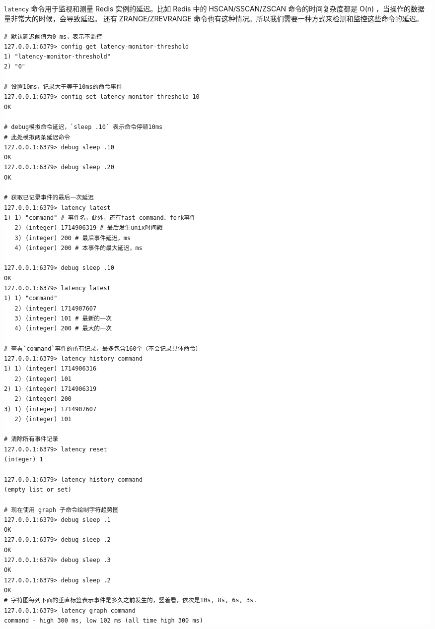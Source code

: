 `latency` 命令用于监视和测量 Redis 实例的延迟。比如 Redis 中的 HSCAN/SSCAN/ZSCAN 命令的时间复杂度都是 O(n)
，当操作的数据量非常大的时候，会导致延迟。
还有 ZRANGE/ZREVRANGE 命令也有这种情况。所以我们需要一种方式来检测和监控这些命令的延迟。

```shell
# 默认延迟阈值为0 ms，表示不监控
127.0.0.1:6379> config get latency-monitor-threshold
1) "latency-monitor-threshold"
2) "0"

# 设置10ms，记录大于等于10ms的命令事件
127.0.0.1:6379> config set latency-monitor-threshold 10
OK

# debug模拟命令延迟，`sleep .10` 表示命令停顿10ms
# 此处模拟两条延迟命令
127.0.0.1:6379> debug sleep .10
OK
127.0.0.1:6379> debug sleep .20
OK

# 获取已记录事件的最后一次延迟
127.0.0.1:6379> latency latest
1) 1) "command" # 事件名，此外，还有fast-command、fork事件
   2) (integer) 1714906319 # 最后发生unix时间戳
   3) (integer) 200 # 最后事件延迟，ms
   4) (integer) 200 # 本事件的最大延迟，ms
   
127.0.0.1:6379> debug sleep .10
OK
127.0.0.1:6379> latency latest
1) 1) "command"
   2) (integer) 1714907607
   3) (integer) 101 # 最新的一次
   4) (integer) 200 # 最大的一次

# 查看`command`事件的所有记录，最多包含160个（不会记录具体命令）
127.0.0.1:6379> latency history command
1) 1) (integer) 1714906316
   2) (integer) 101
2) 1) (integer) 1714906319
   2) (integer) 200
3) 1) (integer) 1714907607
   2) (integer) 101

# 清除所有事件记录
127.0.0.1:6379> latency reset
(integer) 1

127.0.0.1:6379> latency history command
(empty list or set)

# 现在使用 graph 子命令绘制字符趋势图
127.0.0.1:6379> debug sleep .1
OK
127.0.0.1:6379> debug sleep .2
OK
127.0.0.1:6379> debug sleep .3
OK
127.0.0.1:6379> debug sleep .2
OK
# 字符图每列下面的垂直标签表示事件是多久之前发生的，竖着看，依次是10s, 8s, 6s, 3s.
127.0.0.1:6379> latency graph command
command - high 300 ms, low 102 ms (all time high 300 ms)
```